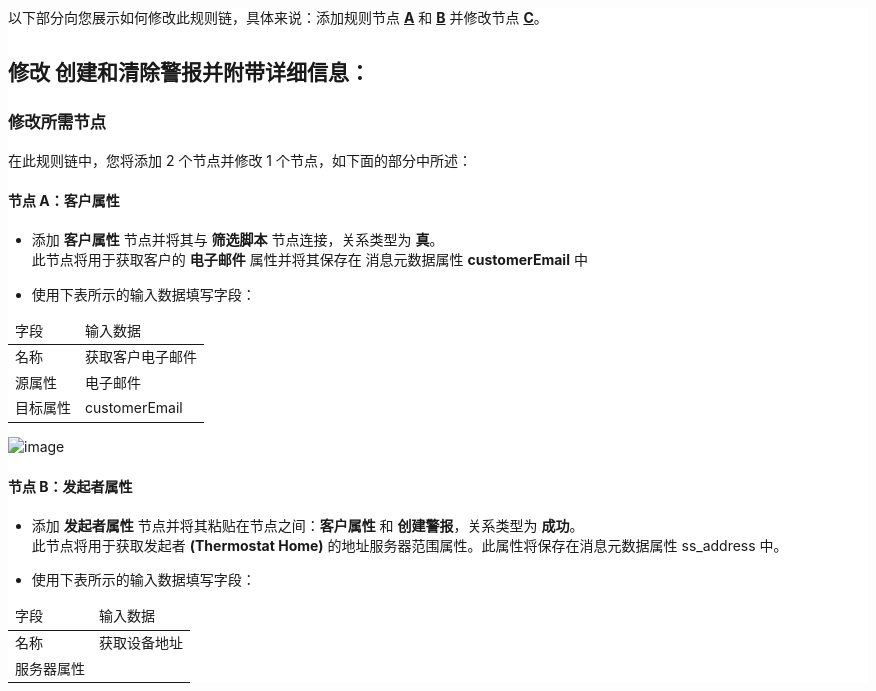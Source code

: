 以下部分向您展示如何修改此规则链，具体来说：添加规则节点 [**A**](/docs/user-guide/rule-engine-2-0/tutorials/send-email-to-customer/#node-a-customer-attributes) 和 [**B**](/docs/user-guide/rule-engine-2-0/tutorials/send-email-to-customer/#node-b-originator-attributes) 并修改节点 [**C**](/docs/user-guide/rule-engine-2-0/tutorials/send-email-to-customer/#node-c-to-email)。
<br>

## 修改 **创建和清除警报并附带详细信息：**

### 修改所需节点

在此规则链中，您将添加 2 个节点并修改 1 个节点，如下面的部分中所述：

#### 节点 A：**客户属性**
- 添加 **客户属性** 节点并将其与 **筛选脚本** 节点连接，关系类型为 **真**。<br>
  此节点将用于获取客户的 **电子邮件** 属性并将其保存在
  消息元数据属性 **customerEmail** 中

 - 使用下表所示的输入数据填写字段：

 <table style="width: 30%">
   <thead>
       <tr>
        <td>字段</td>
        <td>输入数据 </td>
       </tr>
   </thead>
   <tbody>
       <tr>
            <td>名称</td>
            <td>获取客户电子邮件</td>
       </tr>
       <tr>
            <td>源属性</td>
            <td>电子邮件</td>
       </tr>
       <tr>
            <td>目标属性</td>
            <td>customerEmail</td>
       </tr>
   </tbody>
 </table>


![image](/images/user-guide/rule-engine-2-0/tutorials/email/get-customer-email.png)

#### 节点 B：**发起者属性**
- 添加 **发起者属性** 节点并将其粘贴在节点之间：**客户属性** 和 **创建警报**，关系类型为 **成功**。<br>
  此节点将用于获取发起者 **(Thermostat Home)** 的地址服务器范围属性。此属性将保存在消息元数据属性 ss_address 中。

 - 使用下表所示的输入数据填写字段：

 <table style="width: 30%">
   <thead>
       <tr>
        <td>字段</td>
        <td>输入数据 </td>
       </tr>
   </thead>
   <tbody>
       <tr>
            <td>名称</td>
            <td>获取设备地址</td>
       </tr>
       <tr>
            <td>服务器属性</td>